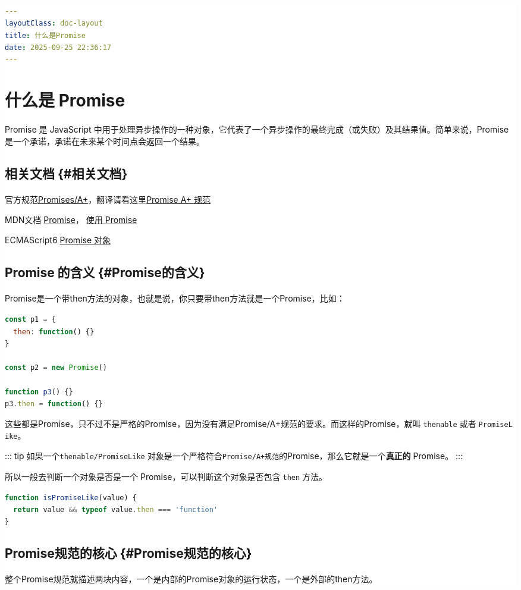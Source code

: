 ```yaml
---
layoutClass: doc-layout
title: 什么是Promise
date: 2025-09-25 22:36:17
---
```


# 什么是 Promise
Promise 是 JavaScript 中用于处理异步操作的一种对象，它代表了一个异步操作的最终完成（或失败）及其结果值。简单来说，Promise 是一个承诺，承诺在未来某个时间点会返回一个结果。

## 相关文档 {#相关文档}
官方规范[Promises/A+](https://promisesaplus.com/)，翻译请看这里[Promise A+ 规范](https://malcolmyu.github.io/malnote/2015/06/12/Promises-A-Plus/)

MDN文档 [Promise](https://developer.mozilla.org/zh-CN/docs/Web/JavaScript/Reference/Global_Objects/Promise)，
[使用 Promise](https://developer.mozilla.org/zh-CN/docs/Web/JavaScript/Guide/Using_promises)

ECMAScript6 [Promise 对象](https://es6.ruanyifeng.com/#docs/promise)


## Promise 的含义 {#Promise的含义}
Promise是一个带then方法的对象，也就是说，你只要带then方法就是一个Promise，比如：
```javascript
const p1 = {
  then: function() {}
}

const p2 = new Promise()

function p3() {}
p3.then = function() {}
```
这些都是Promise，只不过不是严格的Promise，因为没有满足Promise/A+规范的要求。而这样的Promise，就叫 `thenable` 或者 `PromiseLike`。 

::: tip
如果一个`thenable/PromiseLike` 对象是一个严格符合`Promise/A+规范`的Promise，那么它就是一个**真正的** Promise。
:::

所以一般去判断一个对象是否是一个 Promise，可以判断这个对象是否包含 `then` 方法。
```javascript
function isPromiseLike(value) {
  return value && typeof value.then === 'function'
}
```

## Promise规范的核心 {#Promise规范的核心}
整个Promise规范就描述两块内容，一个是内部的Promise对象的运行状态，一个是外部的then方法。

<div mermaid-zoom="false"></div>  
